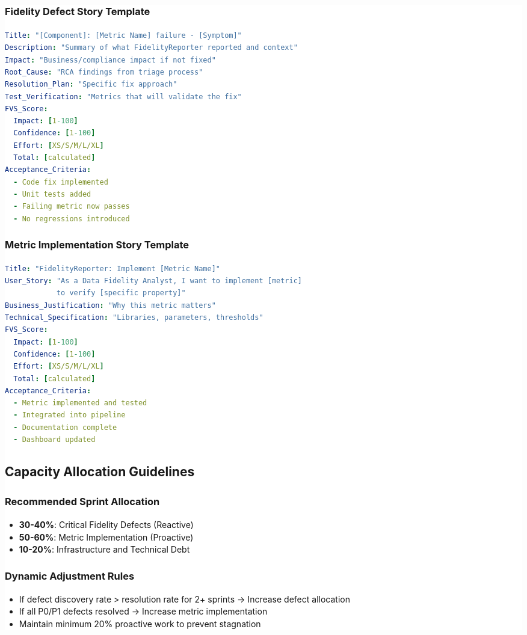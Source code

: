 ### Fidelity Defect Story Template
```yaml
Title: "[Component]: [Metric Name] failure - [Symptom]"
Description: "Summary of what FidelityReporter reported and context"
Impact: "Business/compliance impact if not fixed"
Root_Cause: "RCA findings from triage process"
Resolution_Plan: "Specific fix approach"
Test_Verification: "Metrics that will validate the fix"
FVS_Score:
  Impact: [1-100]
  Confidence: [1-100]
  Effort: [XS/S/M/L/XL]
  Total: [calculated]
Acceptance_Criteria:
  - Code fix implemented
  - Unit tests added
  - Failing metric now passes
  - No regressions introduced
```

### Metric Implementation Story Template
```yaml
Title: "FidelityReporter: Implement [Metric Name]"
User_Story: "As a Data Fidelity Analyst, I want to implement [metric] 
            to verify [specific property]"
Business_Justification: "Why this metric matters"
Technical_Specification: "Libraries, parameters, thresholds"
FVS_Score:
  Impact: [1-100]
  Confidence: [1-100]
  Effort: [XS/S/M/L/XL]
  Total: [calculated]
Acceptance_Criteria:
  - Metric implemented and tested
  - Integrated into pipeline
  - Documentation complete
  - Dashboard updated
```

## Capacity Allocation Guidelines

### Recommended Sprint Allocation
- **30-40%**: Critical Fidelity Defects (Reactive)
- **50-60%**: Metric Implementation (Proactive)
- **10-20%**: Infrastructure and Technical Debt

### Dynamic Adjustment Rules
- If defect discovery rate > resolution rate for 2+ sprints → Increase defect allocation
- If all P0/P1 defects resolved → Increase metric implementation
- Maintain minimum 20% proactive work to prevent stagnation
